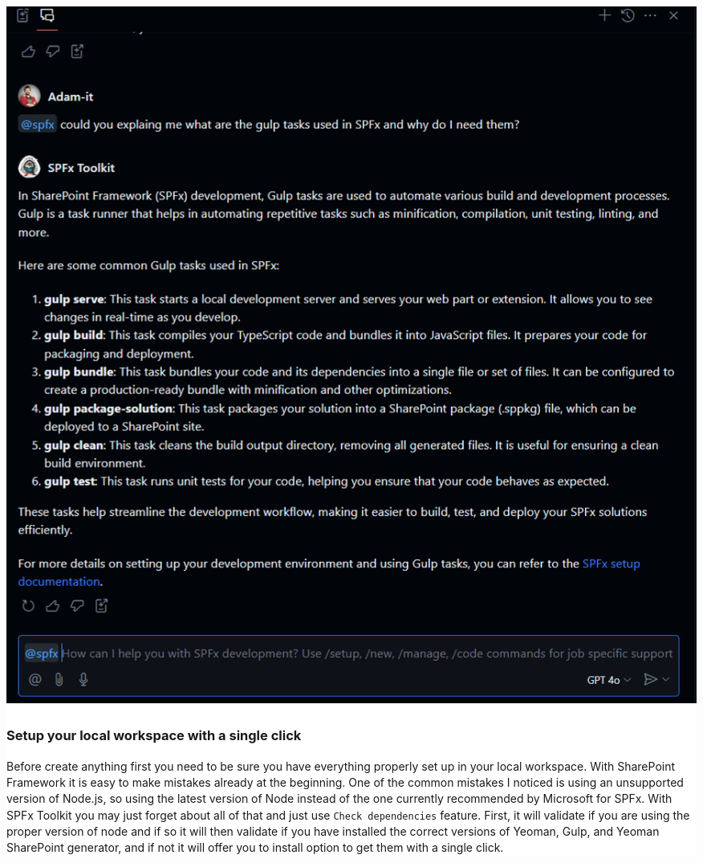 ![spfx chat](images/spfx-chat2.png)

### Setup your local workspace with a single click

Before create anything first you need to be sure you have everything properly set up in your local workspace. With SharePoint Framework it is easy to make mistakes already at the beginning. One of the common mistakes I noticed is using an unsupported version of Node.js, so using the latest version of Node instead of the one currently recommended by Microsoft for SPFx. With SPFx Toolkit you may just forget about all of that and just use `Check dependencies` feature. First, it will validate if you are using the proper version of node and if so it will then validate if you have installed the correct versions of Yeoman, Gulp, and Yeoman SharePoint generator, and if not it will offer you to install option to get them with a single click.
